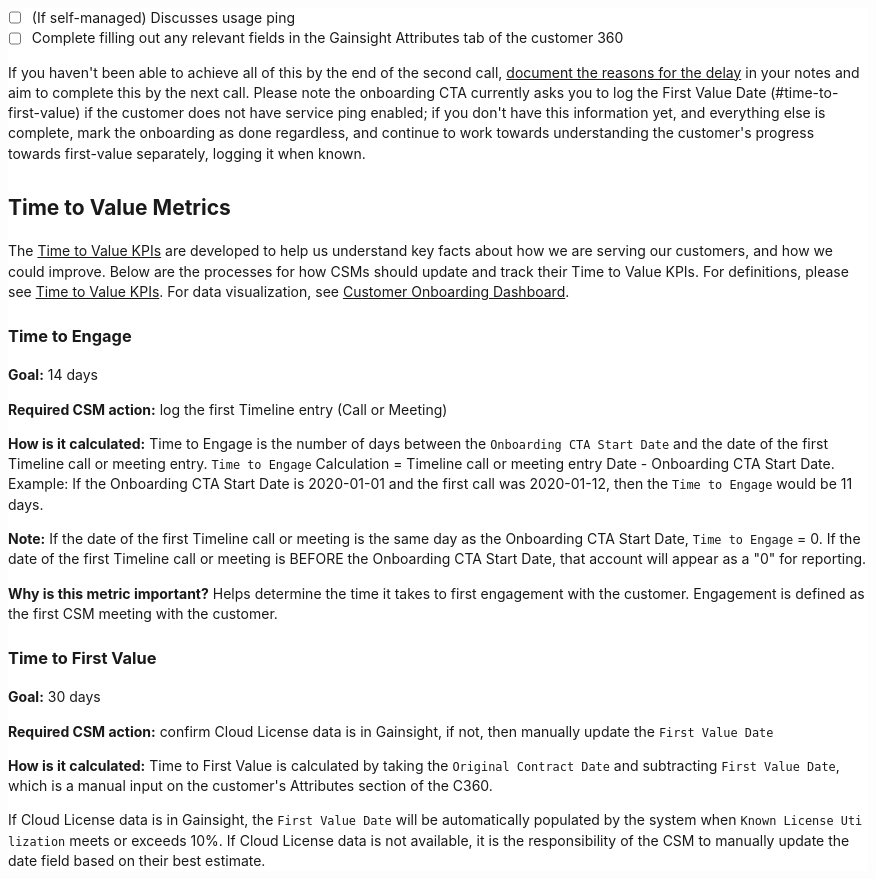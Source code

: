    - [ ] (If self-managed) Discusses usage ping
- [ ] Complete filling out any relevant fields in the Gainsight Attributes tab of the customer 360

If you haven't been able to achieve all of this by the end of the second call, [document the reasons for the delay](#onboarding-delays) in your notes and aim to complete this by the next call. Please note the onboarding CTA currently asks you to log the First Value Date (#time-to-first-value) if the customer does not have service ping enabled; if you don't have this information yet, and everything else is complete, mark the onboarding as done regardless, and continue to work towards understanding the customer's progress towards first-value separately, logging it when known.

## Time to Value Metrics

The [Time to Value KPIs](/handbook/customer-success/vision/#time-to-value-kpis) are developed to help us understand key facts about how we are serving our customers, and how we could improve. Below are the processes for how CSMs should update and track their Time to Value KPIs. For definitions, please see [Time to Value KPIs](/handbook/customer-success/vision/#time-to-value-kpis). For data visualization, see [Customer Onboarding Dashboard](https://gitlab.gainsightcloud.com/v1/ui/home#58502af5-e7c2-4cbd-8645-d612b74424ff).

### Time to Engage

**Goal:** 14 days

**Required CSM action:** log the first Timeline entry (Call or Meeting)

**How is it calculated:**
Time to Engage is the number of days between the `Onboarding CTA Start Date` and the date of the first Timeline call or meeting entry. `Time to Engage` Calculation =  Timeline call or meeting entry Date -  Onboarding CTA Start Date. Example: If the Onboarding CTA Start Date is 2020-01-01 and the first call was 2020-01-12, then the `Time to Engage` would be 11 days.

**Note:** If the date of the first Timeline call or meeting is the same day as the Onboarding CTA Start Date, `Time to Engage` = 0. If the date of the first Timeline call or meeting is BEFORE the Onboarding CTA Start Date, that account will appear as a "0" for reporting.

**Why is this metric important?**
Helps determine the time it takes to first engagement with the customer. Engagement is defined as the first CSM meeting with the customer. 


### Time to First Value

**Goal:** 30 days

**Required CSM action:** confirm Cloud License data is in Gainsight, if not, then manually update the `First Value Date`

**How is it calculated:**
Time to First Value is calculated by taking the `Original Contract Date` and subtracting `First Value Date`, which is a manual input on the customer's Attributes section of the C360.

If Cloud License data is in Gainsight, the `First Value Date` will be automatically populated by the system when `Known License Utilization` meets or exceeds 10%. If Cloud License data is not available, it is the responsibility of the CSM to manually update the date field based on their best estimate.
